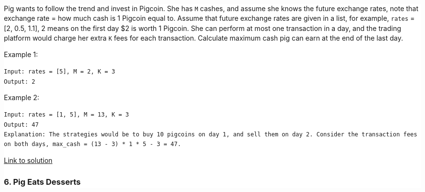Pig wants to follow the trend and invest in Pigcoin. She has `M` cashes,
and assume she knows the future exchange rates, note that exchange rate = how much cash is 1 Pigcoin equal to. Assume that future exchange rates are given in a list, for example, `rates` = [2, 0.5, 1.1], 2 means on the first day $2 is worth 1 Pigcoin. She can perform at most one transaction in a day, and the trading platform would charge her extra `K` fees for each transaction. Calculate maximum cash pig can earn at the end of the last day.

Example 1: 

```
Input: rates = [5], M = 2, K = 3
Output: 2
```

Example 2:

```
Input: rates = [1, 5], M = 13, K = 3
Output: 47
Explanation: The strategies would be to buy 10 pigcoins on day 1, and sell them on day 2. Consider the transaction fees on both days, max_cash = (13 - 3) * 1 * 5 - 3 = 47.
```

[Link to solution](https://github.com/Sugarc0de/pig-coding-questions/blob/main/pig_buys_pigcoins.py)

### 6. Pig Eats Desserts
